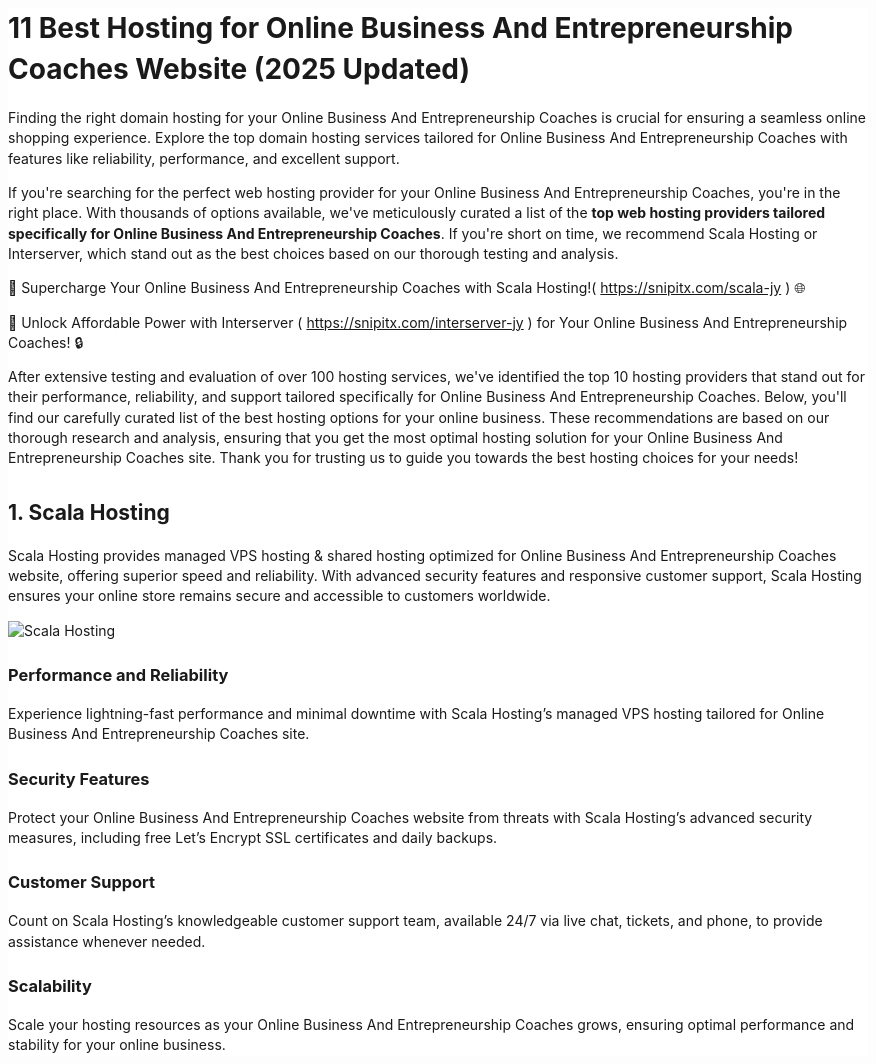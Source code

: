 # 11 Best Hosting for Online Business And Entrepreneurship Coaches Website (2025 Updated)

Finding the right domain hosting for your Online Business And Entrepreneurship Coaches is crucial for ensuring a seamless online shopping experience. Explore the top domain hosting services tailored for Online Business And Entrepreneurship Coaches with features like reliability, performance, and excellent support.

If you're searching for the perfect web hosting provider for your Online Business And Entrepreneurship Coaches, you're in the right place. With thousands of options available, we've meticulously curated a list of the **top web hosting providers tailored specifically for Online Business And Entrepreneurship Coaches**. If you're short on time, we recommend Scala Hosting or Interserver, which stand out as the best choices based on our thorough testing and analysis.

🚀 Supercharge Your Online Business And Entrepreneurship Coaches with Scala Hosting!( https://snipitx.com/scala-jy ) 🌐 

💸 Unlock Affordable Power with Interserver ( https://snipitx.com/interserver-jy ) for Your Online Business And Entrepreneurship Coaches! 🔒

After extensive testing and evaluation of over 100 hosting services, we've identified the top 10 hosting providers that stand out for their performance, reliability, and support tailored specifically for Online Business And Entrepreneurship Coaches. Below, you'll find our carefully curated list of the best hosting options for your online business. These recommendations are based on our thorough research and analysis, ensuring that you get the most optimal hosting solution for your Online Business And Entrepreneurship Coaches site. Thank you for trusting us to guide you towards the best hosting choices for your needs!

## 1. Scala Hosting

Scala Hosting provides managed VPS hosting & shared hosting optimized for Online Business And Entrepreneurship Coaches website, offering superior speed and reliability. With advanced security features and responsive customer support, Scala Hosting ensures your online store remains secure and accessible to customers worldwide.

![Scala Hosting](https://i.imgur.com/uJ5JIK3.png "Scala Web Hosting")

### Performance and Reliability
Experience lightning-fast performance and minimal downtime with Scala Hosting’s managed VPS hosting tailored for Online Business And Entrepreneurship Coaches site.

### Security Features
Protect your Online Business And Entrepreneurship Coaches website from threats with Scala Hosting’s advanced security measures, including free Let’s Encrypt SSL certificates and daily backups.

### Customer Support
Count on Scala Hosting’s knowledgeable customer support team, available 24/7 via live chat, tickets, and phone, to provide assistance whenever needed.

### Scalability
Scale your hosting resources as your Online Business And Entrepreneurship Coaches grows, ensuring optimal performance and stability for your online business.
